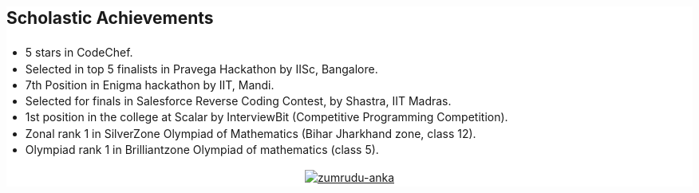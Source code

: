 ## Scholastic Achievements

* 5 stars in CodeChef.
* Selected in top 5 finalists in Pravega Hackathon by IISc, Bangalore.
* 7th Position in Enigma hackathon by IIT, Mandi.
* Selected for finals in Salesforce Reverse Coding Contest, by Shastra, IIT 
Madras.
* 1st position in the college at Scalar by InterviewBit (Competitive 
Programming Competition).
* Zonal rank 1 in SilverZone Olympiad of Mathematics (Bihar Jharkhand
zone, class 12).
* Olympiad rank 1 in Brilliantzone Olympiad of mathematics (class 5).

<div align=center>
    <a href="https://github.com/ryo-ma/github-profile-trophy" title="Go to Source">
      <img align="center" width=100% src="https://github-profile-trophy.vercel.app/?username=sudip-mondal-2002&theme=onedark&column=9" alt="zumrudu-anka" />
    </a>
</div>
